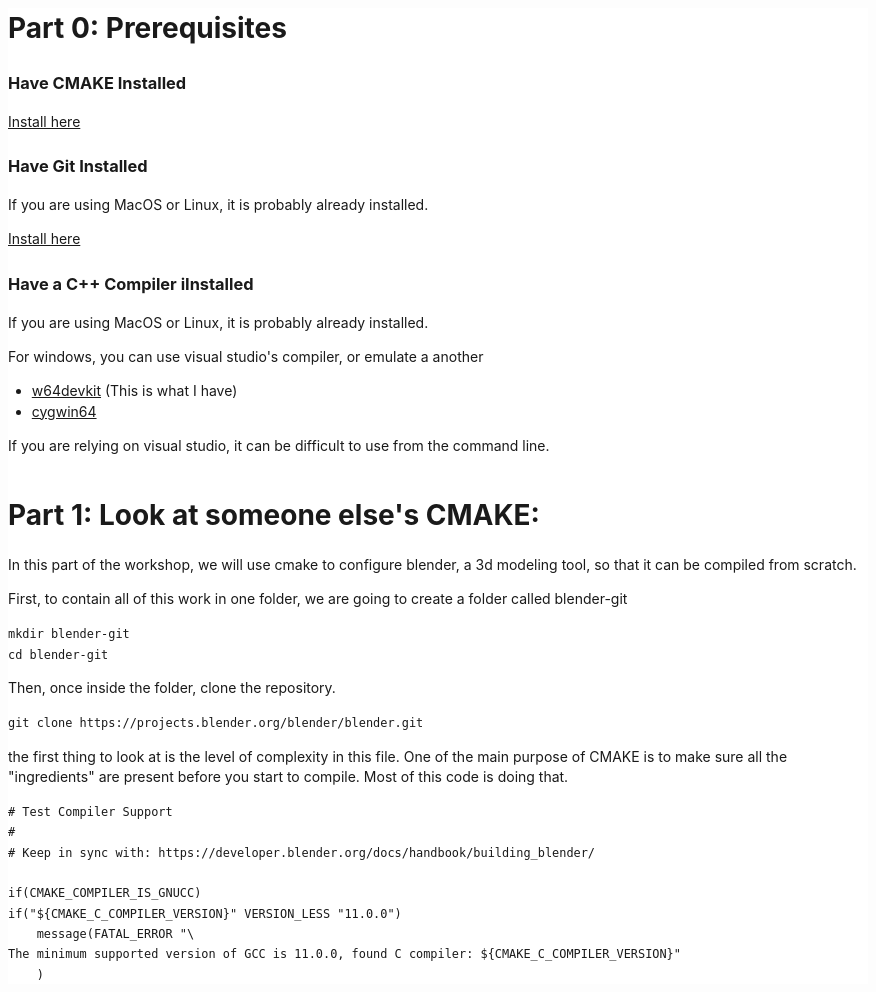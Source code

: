 # Part 0: Prerequisites

### Have CMAKE Installed

[Install here](https://cmake.org/download/)

### Have Git Installed
If you are using MacOS or Linux, it is probably already installed.

[Install here](https://git-scm.com/)

### Have a C++ Compiler iInstalled
If you are using MacOS or Linux, it is probably already installed.

For windows, you can use visual studio's compiler, or emulate a another

- [w64devkit](https://github.com/skeeto/w64devkit/releases) (This is what I have)
- [cygwin64](https://cygwin.com/)

If you are relying on visual studio, it can be difficult to use from the command line.


# Part 1: Look at someone else's CMAKE:

In this part of the workshop, we will use cmake to configure blender, a 3d modeling tool, so that it can be compiled from scratch.

First, to contain all of this work in one folder, we are going to create a folder called blender-git

    mkdir blender-git
    cd blender-git

Then, once inside the folder, clone the repository.

    git clone https://projects.blender.org/blender/blender.git

the first thing to look at is the level of complexity in this file. One of the main purpose of CMAKE is to make sure all the "ingredients" are present before you start to compile. Most of this code is doing that.

    # Test Compiler Support
    #
    # Keep in sync with: https://developer.blender.org/docs/handbook/building_blender/

    if(CMAKE_COMPILER_IS_GNUCC)
    if("${CMAKE_C_COMPILER_VERSION}" VERSION_LESS "11.0.0")
        message(FATAL_ERROR "\
    The minimum supported version of GCC is 11.0.0, found C compiler: ${CMAKE_C_COMPILER_VERSION}"
        )
